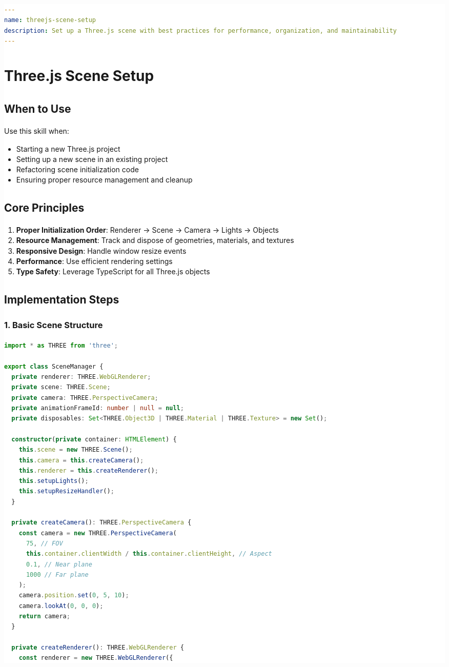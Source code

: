 ```yaml
---
name: threejs-scene-setup
description: Set up a Three.js scene with best practices for performance, organization, and maintainability
---
```


# Three.js Scene Setup

## When to Use

Use this skill when:
- Starting a new Three.js project
- Setting up a new scene in an existing project
- Refactoring scene initialization code
- Ensuring proper resource management and cleanup

## Core Principles

1. **Proper Initialization Order**: Renderer → Scene → Camera → Lights → Objects
2. **Resource Management**: Track and dispose of geometries, materials, and textures
3. **Responsive Design**: Handle window resize events
4. **Performance**: Use efficient rendering settings
5. **Type Safety**: Leverage TypeScript for all Three.js objects

## Implementation Steps

### 1. Basic Scene Structure

```typescript
import * as THREE from 'three';

export class SceneManager {
  private renderer: THREE.WebGLRenderer;
  private scene: THREE.Scene;
  private camera: THREE.PerspectiveCamera;
  private animationFrameId: number | null = null;
  private disposables: Set<THREE.Object3D | THREE.Material | THREE.Texture> = new Set();

  constructor(private container: HTMLElement) {
    this.scene = new THREE.Scene();
    this.camera = this.createCamera();
    this.renderer = this.createRenderer();
    this.setupLights();
    this.setupResizeHandler();
  }

  private createCamera(): THREE.PerspectiveCamera {
    const camera = new THREE.PerspectiveCamera(
      75, // FOV
      this.container.clientWidth / this.container.clientHeight, // Aspect
      0.1, // Near plane
      1000 // Far plane
    );
    camera.position.set(0, 5, 10);
    camera.lookAt(0, 0, 0);
    return camera;
  }

  private createRenderer(): THREE.WebGLRenderer {
    const renderer = new THREE.WebGLRenderer({
```